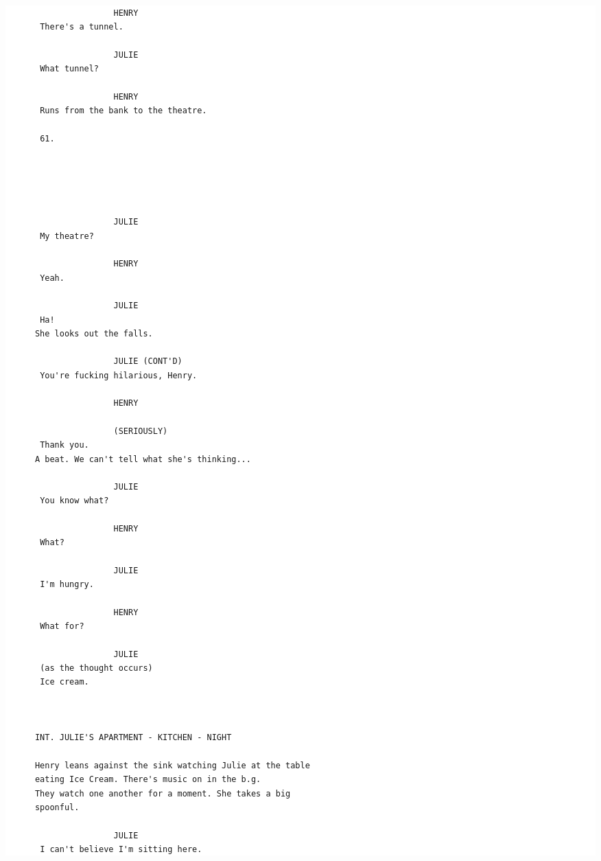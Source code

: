                           HENRY
           There's a tunnel.

                          JULIE
           What tunnel?

                          HENRY
           Runs from the bank to the theatre.

           61.

                         

                         

                          JULIE
           My theatre?

                          HENRY
           Yeah.

                          JULIE
           Ha!
          She looks out the falls.

                          JULIE (CONT'D)
           You're fucking hilarious, Henry.

                          HENRY

                          (SERIOUSLY)
           Thank you.
          A beat. We can't tell what she's thinking...

                          JULIE
           You know what?

                          HENRY
           What?

                          JULIE
           I'm hungry.

                          HENRY
           What for?

                          JULIE
           (as the thought occurs)
           Ice cream.

                         

          INT. JULIE'S APARTMENT - KITCHEN - NIGHT

          Henry leans against the sink watching Julie at the table
          eating Ice Cream. There's music on in the b.g.
          They watch one another for a moment. She takes a big
          spoonful.

                          JULIE
           I can't believe I'm sitting here.
